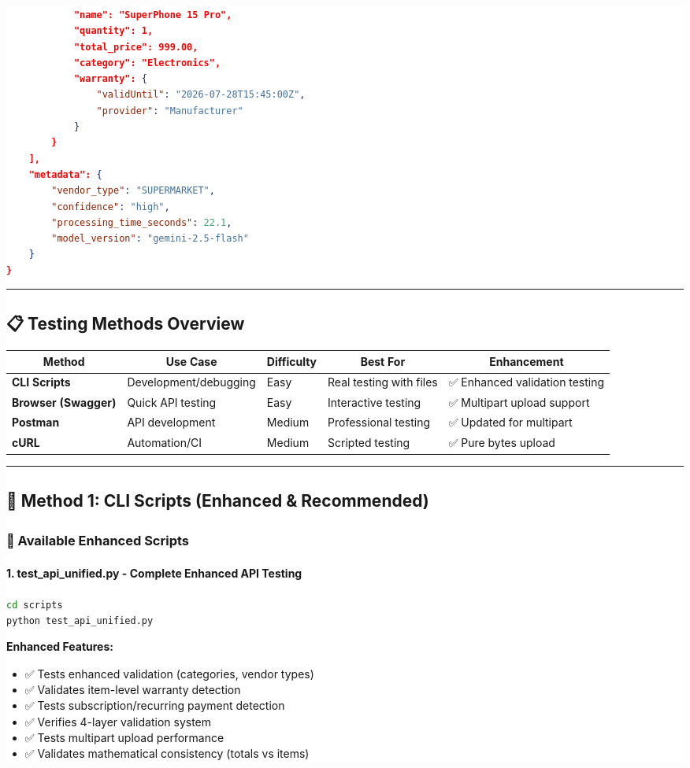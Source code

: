```json
            "name": "SuperPhone 15 Pro",
            "quantity": 1,
            "total_price": 999.00,
            "category": "Electronics",
            "warranty": {
                "validUntil": "2026-07-28T15:45:00Z",
                "provider": "Manufacturer"
            }
        }
    ],
    "metadata": {
        "vendor_type": "SUPERMARKET",
        "confidence": "high",
        "processing_time_seconds": 22.1,
        "model_version": "gemini-2.5-flash"
    }
}
```

---

## 📋 **Testing Methods Overview**

| **Method** | **Use Case** | **Difficulty** | **Best For** | **Enhancement** |
|------------|--------------|----------------|--------------|-----------------|
| **CLI Scripts** | Development/debugging | Easy | Real testing with files | ✅ Enhanced validation testing |
| **Browser (Swagger)** | Quick API testing | Easy | Interactive testing | ✅ Multipart upload support |
| **Postman** | API development | Medium | Professional testing | ✅ Updated for multipart |
| **cURL** | Automation/CI | Medium | Scripted testing | ✅ Pure bytes upload |

---

## 🔧 **Method 1: CLI Scripts (Enhanced & Recommended)**

### **📂 Available Enhanced Scripts**

#### **1. test_api_unified.py** - Complete Enhanced API Testing
```bash
cd scripts
python test_api_unified.py
```
**Enhanced Features:**
- ✅ Tests enhanced validation (categories, vendor types)
- ✅ Validates item-level warranty detection
- ✅ Tests subscription/recurring payment detection
- ✅ Verifies 4-layer validation system
- ✅ Tests multipart upload performance
- ✅ Validates mathematical consistency (totals vs items)
